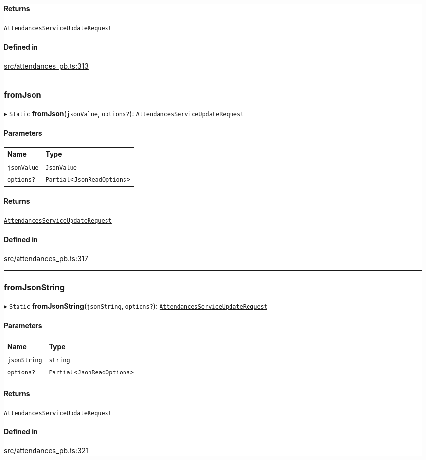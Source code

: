 #### Returns

[`AttendancesServiceUpdateRequest`](AttendancesServiceUpdateRequest.md)

#### Defined in

[src/attendances_pb.ts:313](https://github.com/Unaxiom/genesis-ts-sdk/blob/a265138/src/attendances_pb.ts#L313)

___

### fromJson

▸ `Static` **fromJson**(`jsonValue`, `options?`): [`AttendancesServiceUpdateRequest`](AttendancesServiceUpdateRequest.md)

#### Parameters

| Name | Type |
| :------ | :------ |
| `jsonValue` | `JsonValue` |
| `options?` | `Partial`<`JsonReadOptions`\> |

#### Returns

[`AttendancesServiceUpdateRequest`](AttendancesServiceUpdateRequest.md)

#### Defined in

[src/attendances_pb.ts:317](https://github.com/Unaxiom/genesis-ts-sdk/blob/a265138/src/attendances_pb.ts#L317)

___

### fromJsonString

▸ `Static` **fromJsonString**(`jsonString`, `options?`): [`AttendancesServiceUpdateRequest`](AttendancesServiceUpdateRequest.md)

#### Parameters

| Name | Type |
| :------ | :------ |
| `jsonString` | `string` |
| `options?` | `Partial`<`JsonReadOptions`\> |

#### Returns

[`AttendancesServiceUpdateRequest`](AttendancesServiceUpdateRequest.md)

#### Defined in

[src/attendances_pb.ts:321](https://github.com/Unaxiom/genesis-ts-sdk/blob/a265138/src/attendances_pb.ts#L321)
